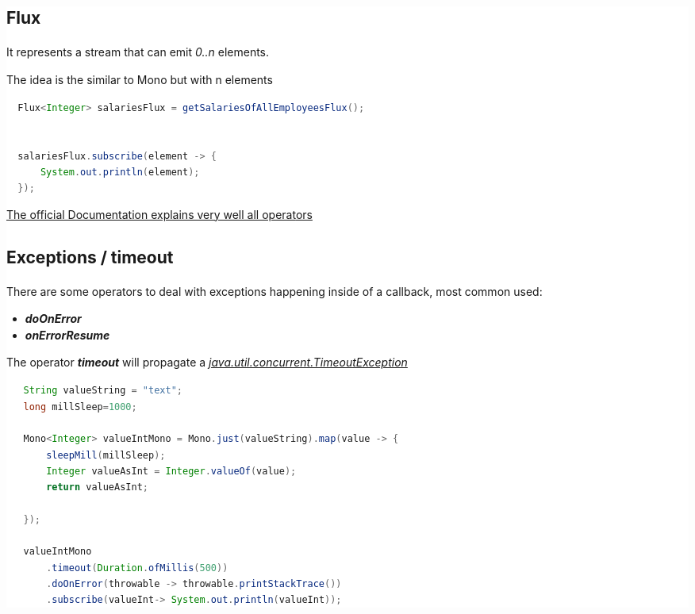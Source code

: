 
 
  

Flux
----

 It represents a stream that can emit _0..n_ elements. 

The idea is the similar to Mono but with n elements

 ```java
   Flux<Integer> salariesFlux = getSalariesOfAllEmployeesFlux();
   
   
   salariesFlux.subscribe(element -> {
       System.out.println(element);
   });
```
  

[The official Documentation explains very well all operat](https://projectreactor.io/docs/core/release/api/reactor/core/publisher/Mono.html)[ors](https://projectreactor.io/docs/core/release/api/reactor/core/publisher/Mono.html)

  

Exceptions  / timeout
---------------------

  

There are some operators to deal with exceptions happening inside of a callback, most common used:

*   **_doOnError_**
*   **_onErrorResume_**

  

The operator _**timeout**_ will propagate a  _[java.util.concurrent.TimeoutException](https://docs.oracle.com/javase/8/docs/api/java/util/concurrent/TimeoutException.html)_

  
 ```java
    String valueString = "text";
    long millSleep=1000;
    
    Mono<Integer> valueIntMono = Mono.just(valueString).map(value -> {
        sleepMill(millSleep);
        Integer valueAsInt = Integer.valueOf(value);
        return valueAsInt;
        
    });
    
    valueIntMono
        .timeout(Duration.ofMillis(500))
        .doOnError(throwable -> throwable.printStackTrace())
        .subscribe(valueInt-> System.out.println(valueInt));
 ```
 
  
